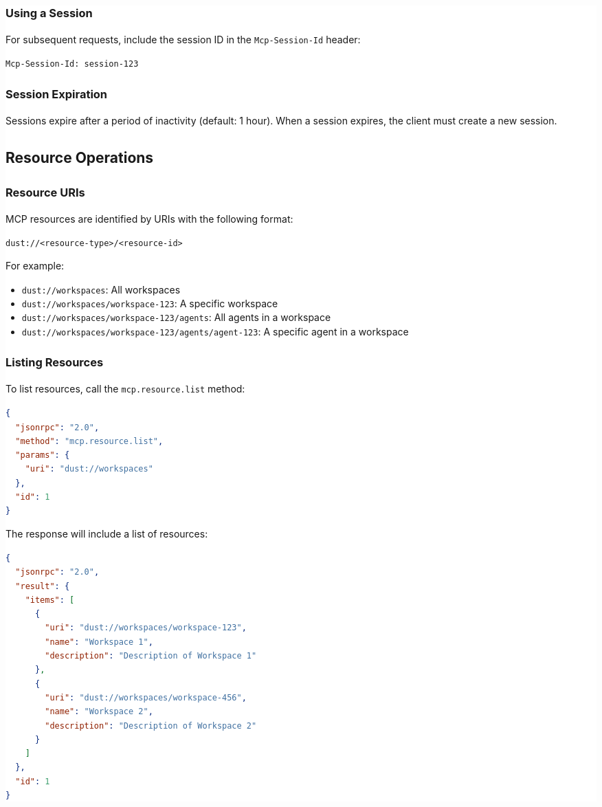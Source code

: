 ### Using a Session

For subsequent requests, include the session ID in the `Mcp-Session-Id` header:

```
Mcp-Session-Id: session-123
```

### Session Expiration

Sessions expire after a period of inactivity (default: 1 hour). When a session expires, the client must create a new session.

## Resource Operations

### Resource URIs

MCP resources are identified by URIs with the following format:

```
dust://<resource-type>/<resource-id>
```

For example:

- `dust://workspaces`: All workspaces
- `dust://workspaces/workspace-123`: A specific workspace
- `dust://workspaces/workspace-123/agents`: All agents in a workspace
- `dust://workspaces/workspace-123/agents/agent-123`: A specific agent in a workspace

### Listing Resources

To list resources, call the `mcp.resource.list` method:

```json
{
  "jsonrpc": "2.0",
  "method": "mcp.resource.list",
  "params": {
    "uri": "dust://workspaces"
  },
  "id": 1
}
```

The response will include a list of resources:

```json
{
  "jsonrpc": "2.0",
  "result": {
    "items": [
      {
        "uri": "dust://workspaces/workspace-123",
        "name": "Workspace 1",
        "description": "Description of Workspace 1"
      },
      {
        "uri": "dust://workspaces/workspace-456",
        "name": "Workspace 2",
        "description": "Description of Workspace 2"
      }
    ]
  },
  "id": 1
}
```
